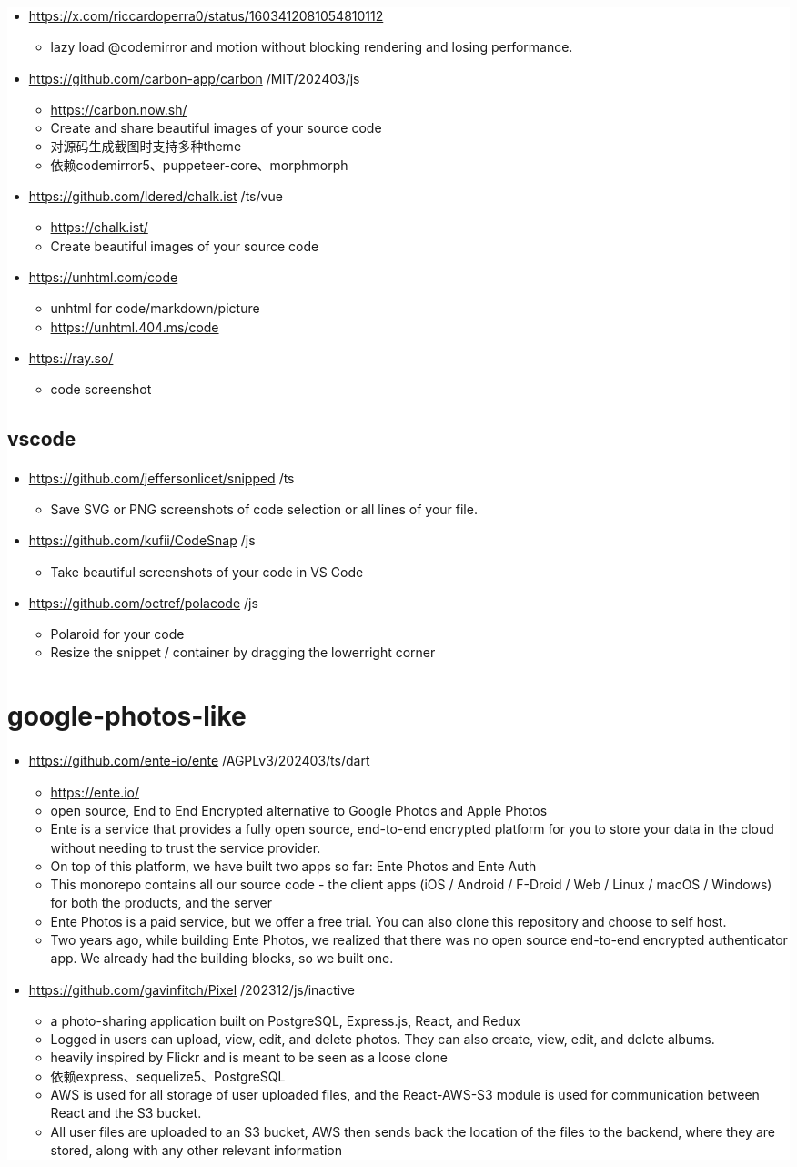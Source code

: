  - https://x.com/riccardoperra0/status/1603412081054810112
    - lazy load @codemirror and motion without blocking rendering and losing performance.

- https://github.com/carbon-app/carbon /MIT/202403/js
  - https://carbon.now.sh/
  - Create and share beautiful images of your source code
  - 对源码生成截图时支持多种theme
  - 依赖codemirror5、puppeteer-core、morphmorph

- https://github.com/Idered/chalk.ist /ts/vue
  - https://chalk.ist/
  - Create beautiful images of your source code

- https://unhtml.com/code
  - unhtml for code/markdown/picture
  - https://unhtml.404.ms/code

- https://ray.so/
  - code screenshot

## vscode

- https://github.com/jeffersonlicet/snipped /ts
  - Save SVG or PNG screenshots of code selection or all lines of your file.

- https://github.com/kufii/CodeSnap /js
  - Take beautiful screenshots of your code in VS Code

- https://github.com/octref/polacode /js
  - Polaroid for your code
  - Resize the snippet / container by dragging the lowerright corner
# google-photos-like
- https://github.com/ente-io/ente /AGPLv3/202403/ts/dart
  - https://ente.io/
  - open source, End to End Encrypted alternative to Google Photos and Apple Photos
  - Ente is a service that provides a fully open source, end-to-end encrypted platform for you to store your data in the cloud without needing to trust the service provider. 
  - On top of this platform, we have built two apps so far: Ente Photos and Ente Auth
  - This monorepo contains all our source code - the client apps (iOS / Android / F-Droid / Web / Linux / macOS / Windows) for both the products, and the server 
  - Ente Photos is a paid service, but we offer a free trial. You can also clone this repository and choose to self host.
  - Two years ago, while building Ente Photos, we realized that there was no open source end-to-end encrypted authenticator app. We already had the building blocks, so we built one.

- https://github.com/gavinfitch/Pixel /202312/js/inactive
  - a photo-sharing application built on PostgreSQL, Express.js, React, and Redux
  - Logged in users can upload, view, edit, and delete photos. They can also create, view, edit, and delete albums. 
  - heavily inspired by Flickr and is meant to be seen as a loose clone
  - 依赖express、sequelize5、PostgreSQL
  - AWS is used for all storage of user uploaded files, and the React-AWS-S3 module is used for communication between React and the S3 bucket.
  - All user files are uploaded to an S3 bucket, AWS then sends back the location of the files to the backend, where they are stored, along with any other relevant information
